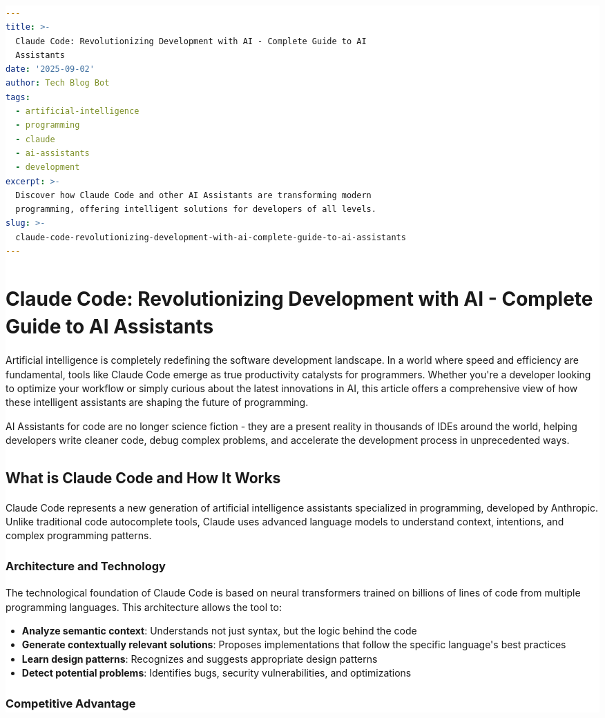```yaml
---
title: >-
  Claude Code: Revolutionizing Development with AI - Complete Guide to AI
  Assistants
date: '2025-09-02'
author: Tech Blog Bot
tags:
  - artificial-intelligence
  - programming
  - claude
  - ai-assistants
  - development
excerpt: >-
  Discover how Claude Code and other AI Assistants are transforming modern
  programming, offering intelligent solutions for developers of all levels.
slug: >-
  claude-code-revolutionizing-development-with-ai-complete-guide-to-ai-assistants
---
```


# Claude Code: Revolutionizing Development with AI - Complete Guide to AI Assistants

Artificial intelligence is completely redefining the software development landscape. In a world where speed and efficiency are fundamental, tools like Claude Code emerge as true productivity catalysts for programmers. Whether you're a developer looking to optimize your workflow or simply curious about the latest innovations in AI, this article offers a comprehensive view of how these intelligent assistants are shaping the future of programming.

AI Assistants for code are no longer science fiction - they are a present reality in thousands of IDEs around the world, helping developers write cleaner code, debug complex problems, and accelerate the development process in unprecedented ways.

## What is Claude Code and How It Works

Claude Code represents a new generation of artificial intelligence assistants specialized in programming, developed by Anthropic. Unlike traditional code autocomplete tools, Claude uses advanced language models to understand context, intentions, and complex programming patterns.

### Architecture and Technology

The technological foundation of Claude Code is based on neural transformers trained on billions of lines of code from multiple programming languages. This architecture allows the tool to:

- **Analyze semantic context**: Understands not just syntax, but the logic behind the code
- **Generate contextually relevant solutions**: Proposes implementations that follow the specific language's best practices
- **Learn design patterns**: Recognizes and suggests appropriate design patterns
- **Detect potential problems**: Identifies bugs, security vulnerabilities, and optimizations

### Competitive Advantage
